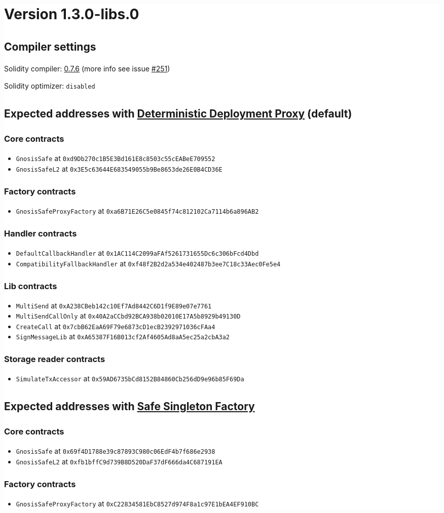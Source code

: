 # Version 1.3.0-libs.0

## Compiler settings

Solidity compiler: [0.7.6](https://github.com/ethereum/solidity/releases/tag/v0.7.6) (more info see issue [#251](https://github.com/safe-global/safe-smart-account/issues/251))

Solidity optimizer: `disabled`

## Expected addresses with [Deterministic Deployment Proxy](https://github.com/Arachnid/deterministic-deployment-proxy) (default)

### Core contracts

-   `GnosisSafe` at `0xd9Db270c1B5E3Bd161E8c8503c55cEABeE709552`
-   `GnosisSafeL2` at `0x3E5c63644E683549055b9Be8653de26E0B4CD36E`

### Factory contracts

-   `GnosisSafeProxyFactory` at `0xa6B71E26C5e0845f74c812102Ca7114b6a896AB2`

### Handler contracts

-   `DefaultCallbackHandler` at `0x1AC114C2099aFAf5261731655Dc6c306bFcd4Dbd`
-   `CompatibilityFallbackHandler` at `0xf48f2B2d2a534e402487b3ee7C18c33Aec0Fe5e4`

### Lib contracts

-   `MultiSend` at `0xA238CBeb142c10Ef7Ad8442C6D1f9E89e07e7761`
-   `MultiSendCallOnly` at `0x40A2aCCbd92BCA938b02010E17A5b8929b49130D`
-   `CreateCall` at `0x7cbB62EaA69F79e6873cD1ecB2392971036cFAa4`
-   `SignMessageLib` at `0xA65387F16B013cf2Af4605Ad8aA5ec25a2cbA3a2`

### Storage reader contracts

-   `SimulateTxAccessor` at `0x59AD6735bCd8152B84860Cb256dD9e96b85F69Da`

## Expected addresses with [Safe Singleton Factory](https://github.com/safe-global/safe-singleton-factory)

### Core contracts

-   `GnosisSafe` at `0x69f4D1788e39c87893C980c06EdF4b7f686e2938`
-   `GnosisSafeL2` at `0xfb1bffC9d739B8D520DaF37dF666da4C687191EA`

### Factory contracts

-   `GnosisSafeProxyFactory` at `0xC22834581EbC8527d974F8a1c97E1bEA4EF910BC`
